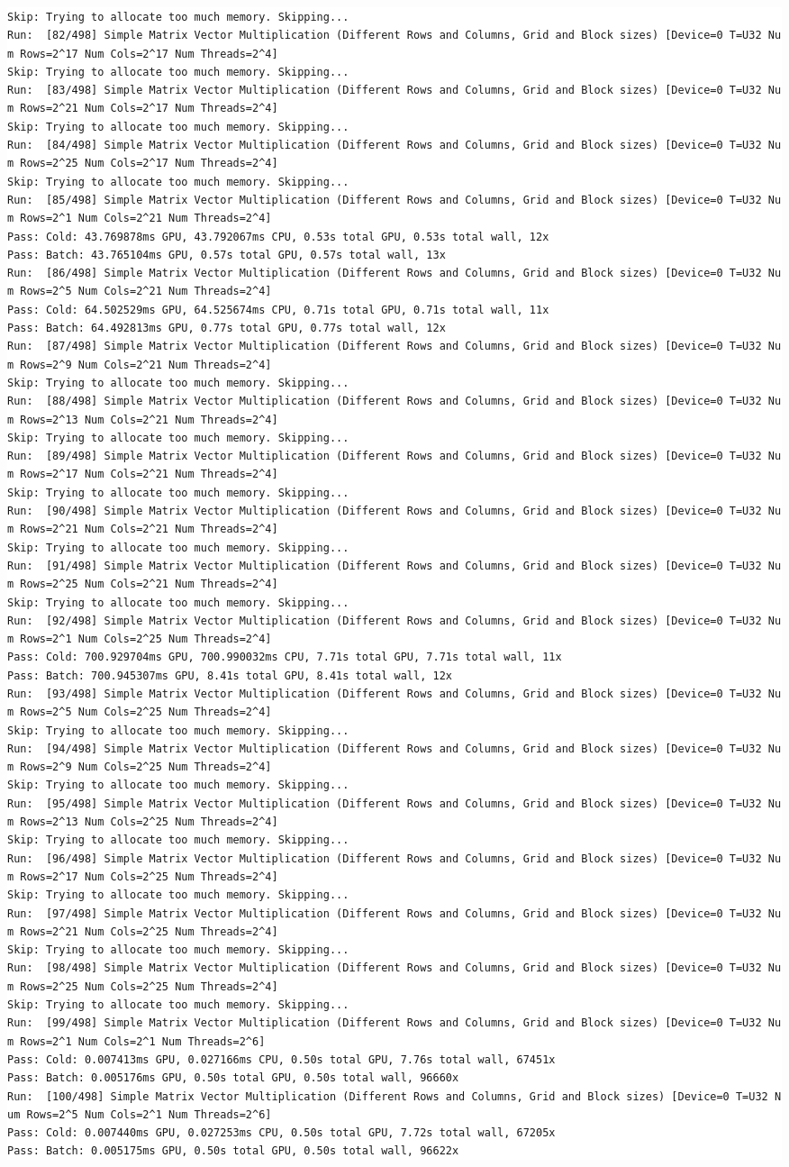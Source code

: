 ```
Skip: Trying to allocate too much memory. Skipping...
Run:  [82/498] Simple Matrix Vector Multiplication (Different Rows and Columns, Grid and Block sizes) [Device=0 T=U32 Num Rows=2^17 Num Cols=2^17 Num Threads=2^4]
Skip: Trying to allocate too much memory. Skipping...
Run:  [83/498] Simple Matrix Vector Multiplication (Different Rows and Columns, Grid and Block sizes) [Device=0 T=U32 Num Rows=2^21 Num Cols=2^17 Num Threads=2^4]
Skip: Trying to allocate too much memory. Skipping...
Run:  [84/498] Simple Matrix Vector Multiplication (Different Rows and Columns, Grid and Block sizes) [Device=0 T=U32 Num Rows=2^25 Num Cols=2^17 Num Threads=2^4]
Skip: Trying to allocate too much memory. Skipping...
Run:  [85/498] Simple Matrix Vector Multiplication (Different Rows and Columns, Grid and Block sizes) [Device=0 T=U32 Num Rows=2^1 Num Cols=2^21 Num Threads=2^4]
Pass: Cold: 43.769878ms GPU, 43.792067ms CPU, 0.53s total GPU, 0.53s total wall, 12x 
Pass: Batch: 43.765104ms GPU, 0.57s total GPU, 0.57s total wall, 13x
Run:  [86/498] Simple Matrix Vector Multiplication (Different Rows and Columns, Grid and Block sizes) [Device=0 T=U32 Num Rows=2^5 Num Cols=2^21 Num Threads=2^4]
Pass: Cold: 64.502529ms GPU, 64.525674ms CPU, 0.71s total GPU, 0.71s total wall, 11x 
Pass: Batch: 64.492813ms GPU, 0.77s total GPU, 0.77s total wall, 12x
Run:  [87/498] Simple Matrix Vector Multiplication (Different Rows and Columns, Grid and Block sizes) [Device=0 T=U32 Num Rows=2^9 Num Cols=2^21 Num Threads=2^4]
Skip: Trying to allocate too much memory. Skipping...
Run:  [88/498] Simple Matrix Vector Multiplication (Different Rows and Columns, Grid and Block sizes) [Device=0 T=U32 Num Rows=2^13 Num Cols=2^21 Num Threads=2^4]
Skip: Trying to allocate too much memory. Skipping...
Run:  [89/498] Simple Matrix Vector Multiplication (Different Rows and Columns, Grid and Block sizes) [Device=0 T=U32 Num Rows=2^17 Num Cols=2^21 Num Threads=2^4]
Skip: Trying to allocate too much memory. Skipping...
Run:  [90/498] Simple Matrix Vector Multiplication (Different Rows and Columns, Grid and Block sizes) [Device=0 T=U32 Num Rows=2^21 Num Cols=2^21 Num Threads=2^4]
Skip: Trying to allocate too much memory. Skipping...
Run:  [91/498] Simple Matrix Vector Multiplication (Different Rows and Columns, Grid and Block sizes) [Device=0 T=U32 Num Rows=2^25 Num Cols=2^21 Num Threads=2^4]
Skip: Trying to allocate too much memory. Skipping...
Run:  [92/498] Simple Matrix Vector Multiplication (Different Rows and Columns, Grid and Block sizes) [Device=0 T=U32 Num Rows=2^1 Num Cols=2^25 Num Threads=2^4]
Pass: Cold: 700.929704ms GPU, 700.990032ms CPU, 7.71s total GPU, 7.71s total wall, 11x 
Pass: Batch: 700.945307ms GPU, 8.41s total GPU, 8.41s total wall, 12x
Run:  [93/498] Simple Matrix Vector Multiplication (Different Rows and Columns, Grid and Block sizes) [Device=0 T=U32 Num Rows=2^5 Num Cols=2^25 Num Threads=2^4]
Skip: Trying to allocate too much memory. Skipping...
Run:  [94/498] Simple Matrix Vector Multiplication (Different Rows and Columns, Grid and Block sizes) [Device=0 T=U32 Num Rows=2^9 Num Cols=2^25 Num Threads=2^4]
Skip: Trying to allocate too much memory. Skipping...
Run:  [95/498] Simple Matrix Vector Multiplication (Different Rows and Columns, Grid and Block sizes) [Device=0 T=U32 Num Rows=2^13 Num Cols=2^25 Num Threads=2^4]
Skip: Trying to allocate too much memory. Skipping...
Run:  [96/498] Simple Matrix Vector Multiplication (Different Rows and Columns, Grid and Block sizes) [Device=0 T=U32 Num Rows=2^17 Num Cols=2^25 Num Threads=2^4]
Skip: Trying to allocate too much memory. Skipping...
Run:  [97/498] Simple Matrix Vector Multiplication (Different Rows and Columns, Grid and Block sizes) [Device=0 T=U32 Num Rows=2^21 Num Cols=2^25 Num Threads=2^4]
Skip: Trying to allocate too much memory. Skipping...
Run:  [98/498] Simple Matrix Vector Multiplication (Different Rows and Columns, Grid and Block sizes) [Device=0 T=U32 Num Rows=2^25 Num Cols=2^25 Num Threads=2^4]
Skip: Trying to allocate too much memory. Skipping...
Run:  [99/498] Simple Matrix Vector Multiplication (Different Rows and Columns, Grid and Block sizes) [Device=0 T=U32 Num Rows=2^1 Num Cols=2^1 Num Threads=2^6]
Pass: Cold: 0.007413ms GPU, 0.027166ms CPU, 0.50s total GPU, 7.76s total wall, 67451x 
Pass: Batch: 0.005176ms GPU, 0.50s total GPU, 0.50s total wall, 96660x
Run:  [100/498] Simple Matrix Vector Multiplication (Different Rows and Columns, Grid and Block sizes) [Device=0 T=U32 Num Rows=2^5 Num Cols=2^1 Num Threads=2^6]
Pass: Cold: 0.007440ms GPU, 0.027253ms CPU, 0.50s total GPU, 7.72s total wall, 67205x 
Pass: Batch: 0.005175ms GPU, 0.50s total GPU, 0.50s total wall, 96622x
```